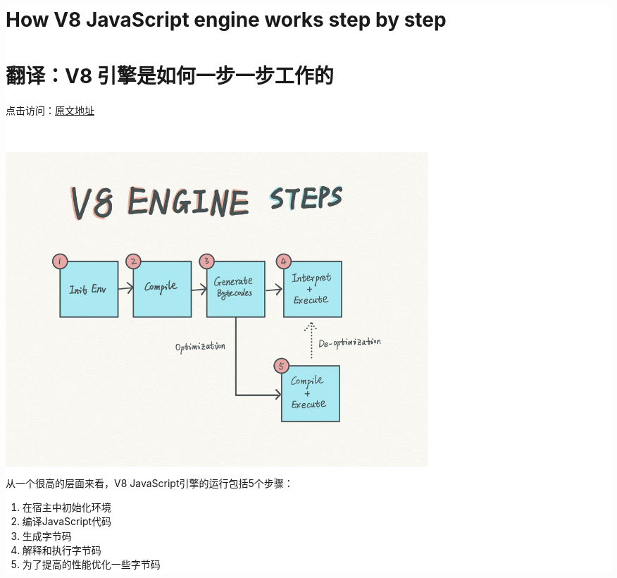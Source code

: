 # How V8 JavaScript engine works step by step
# 翻译：V8 引擎是如何一步一步工作的


点击访问：[原文地址](https://cabulous.medium.com/how-v8-javascript-engine-works-5393832d80a7)

<br/>
<p>
<img src="illustrations/V8Engine/V8-01.jpeg" width="600" align="center"/>
</p>

从一个很高的层面来看，V8 JavaScript引擎的运行包括5个步骤：
1. 在宿主中初始化环境
2. 编译JavaScript代码
3. 生成字节码
4. 解释和执行字节码
5. 为了提高的性能优化一些字节码
